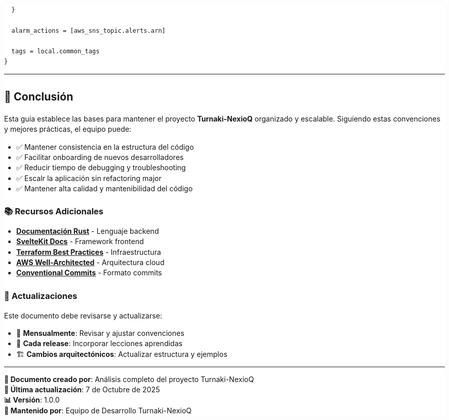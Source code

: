 ```hcl
  }
  
  alarm_actions = [aws_sns_topic.alerts.arn]
  
  tags = local.common_tags
}
```

---

## 🎯 Conclusión

Esta guía establece las bases para mantener el proyecto **Turnaki-NexioQ** organizado y escalable. Siguiendo estas convenciones y mejores prácticas, el equipo puede:

- ✅ Mantener consistencia en la estructura del código
- ✅ Facilitar onboarding de nuevos desarrolladores  
- ✅ Reducir tiempo de debugging y troubleshooting
- ✅ Escalr la aplicación sin refactoring major
- ✅ Mantener alta calidad y mantenibilidad del código

### 📚 Recursos Adicionales

- **[Documentación Rust](https://doc.rust-lang.org/)** - Lenguaje backend
- **[SvelteKit Docs](https://kit.svelte.dev/)** - Framework frontend  
- **[Terraform Best Practices](https://www.terraform-best-practices.com/)** - Infraestructura
- **[AWS Well-Architected](https://aws.amazon.com/architecture/well-architected/)** - Arquitectura cloud
- **[Conventional Commits](https://www.conventionalcommits.org/)** - Formato commits

### 🔄 Actualizaciones

Este documento debe revisarse y actualizarse:
- 📅 **Mensualmente**: Revisar y ajustar convenciones
- 🚀 **Cada release**: Incorporar lecciones aprendidas
- 🏗️ **Cambios arquitectónicos**: Actualizar estructura y ejemplos

---

**📝 Documento creado por**: Análisis completo del proyecto Turnaki-NexioQ  
**📅 Última actualización**: 7 de Octubre de 2025  
**📊 Versión**: 1.0.0  
**👥 Mantenido por**: Equipo de Desarrollo Turnaki-NexioQ
